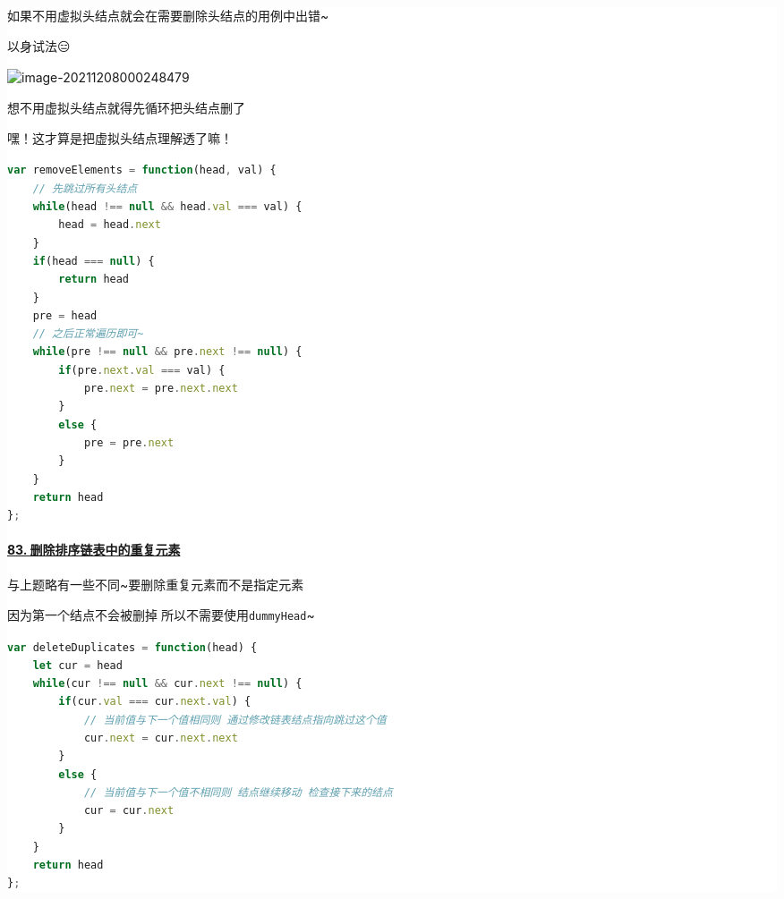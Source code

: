 ```js
```

如果不用虚拟头结点就会在需要删除头结点的用例中出错~

以身试法😑

![image-20211208000248479](https://gitee.com/su-fangzhou/blog-image/raw/master/202112080002605.png)

想不用虚拟头结点就得先循环把头结点删了 

嘿！这才算是把虚拟头结点理解透了嘛！

```js
var removeElements = function(head, val) {
    // 先跳过所有头结点
    while(head !== null && head.val === val) {
        head = head.next
    }
    if(head === null) {
        return head
    }
    pre = head
    // 之后正常遍历即可~
    while(pre !== null && pre.next !== null) {
        if(pre.next.val === val) {
            pre.next = pre.next.next
        }
        else {
            pre = pre.next
        }
    }
    return head
};
```



#### [83. 删除排序链表中的重复元素](https://leetcode-cn.com/problems/remove-duplicates-from-sorted-list/)

与上题略有一些不同~要删除重复元素而不是指定元素

因为第一个结点不会被删掉 所以不需要使用`dummyHead`~

```js
var deleteDuplicates = function(head) {
    let cur = head
    while(cur !== null && cur.next !== null) {
        if(cur.val === cur.next.val) {
            // 当前值与下一个值相同则 通过修改链表结点指向跳过这个值
            cur.next = cur.next.next
        }
        else {
            // 当前值与下一个值不相同则 结点继续移动 检查接下来的结点
            cur = cur.next
        }
    }
    return head
};
```
